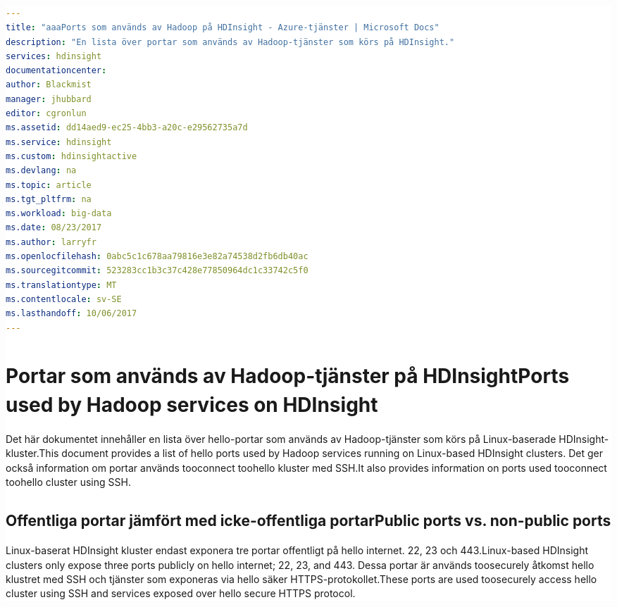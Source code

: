 ```yaml
---
title: "aaaPorts som används av Hadoop på HDInsight - Azure-tjänster | Microsoft Docs"
description: "En lista över portar som används av Hadoop-tjänster som körs på HDInsight."
services: hdinsight
documentationcenter: 
author: Blackmist
manager: jhubbard
editor: cgronlun
ms.assetid: dd14aed9-ec25-4bb3-a20c-e29562735a7d
ms.service: hdinsight
ms.custom: hdinsightactive
ms.devlang: na
ms.topic: article
ms.tgt_pltfrm: na
ms.workload: big-data
ms.date: 08/23/2017
ms.author: larryfr
ms.openlocfilehash: 0abc5c1c678aa79816e3e82a74538d2fb6db40ac
ms.sourcegitcommit: 523283cc1b3c37c428e77850964dc1c33742c5f0
ms.translationtype: MT
ms.contentlocale: sv-SE
ms.lasthandoff: 10/06/2017
---
```

# <a name="ports-used-by-hadoop-services-on-hdinsight"></a><span data-ttu-id="0f10f-103">Portar som används av Hadoop-tjänster på HDInsight</span><span class="sxs-lookup"><span data-stu-id="0f10f-103">Ports used by Hadoop services on HDInsight</span></span>

<span data-ttu-id="0f10f-104">Det här dokumentet innehåller en lista över hello-portar som används av Hadoop-tjänster som körs på Linux-baserade HDInsight-kluster.</span><span class="sxs-lookup"><span data-stu-id="0f10f-104">This document provides a list of hello ports used by Hadoop services running on Linux-based HDInsight clusters.</span></span> <span data-ttu-id="0f10f-105">Det ger också information om portar används tooconnect toohello kluster med SSH.</span><span class="sxs-lookup"><span data-stu-id="0f10f-105">It also provides information on ports used tooconnect toohello cluster using SSH.</span></span>

## <a name="public-ports-vs-non-public-ports"></a><span data-ttu-id="0f10f-106">Offentliga portar jämfört med icke-offentliga portar</span><span class="sxs-lookup"><span data-stu-id="0f10f-106">Public ports vs. non-public ports</span></span>

<span data-ttu-id="0f10f-107">Linux-baserat HDInsight kluster endast exponera tre portar offentligt på hello internet. 22, 23 och 443.</span><span class="sxs-lookup"><span data-stu-id="0f10f-107">Linux-based HDInsight clusters only expose three ports publicly on hello internet; 22, 23, and 443.</span></span> <span data-ttu-id="0f10f-108">Dessa portar är används toosecurely åtkomst hello klustret med SSH och tjänster som exponeras via hello säker HTTPS-protokollet.</span><span class="sxs-lookup"><span data-stu-id="0f10f-108">These ports are used toosecurely access hello cluster using SSH and services exposed over hello secure HTTPS protocol.</span></span>
